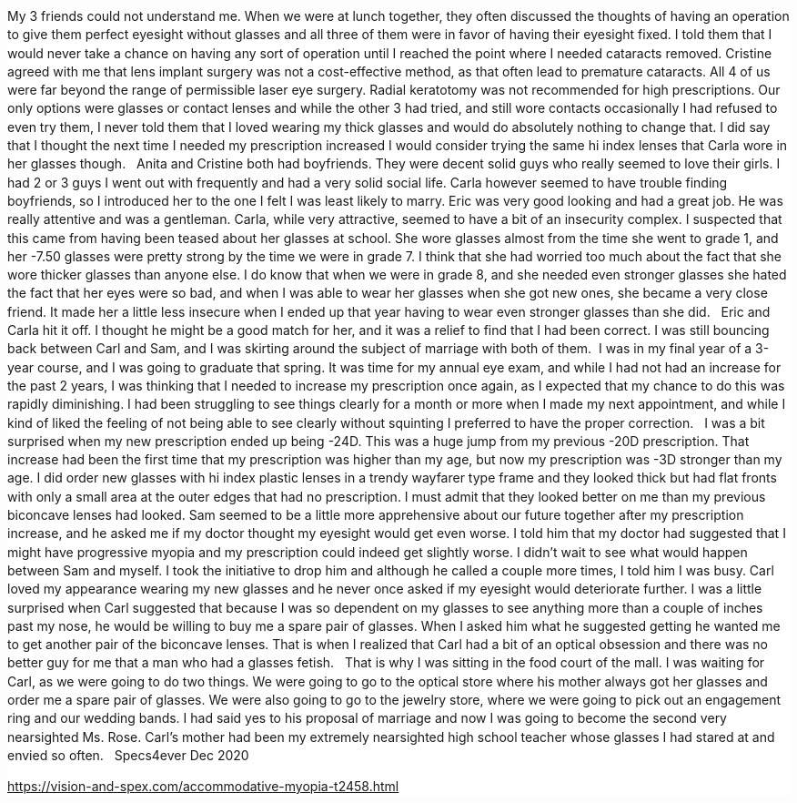 My 3 friends could not understand me. When we were at lunch together, they often discussed the thoughts of having an operation to give them perfect eyesight without glasses and all three of them were in favor of having their eyesight fixed. I told them that I would never take a chance on having any sort of operation until I reached the point where I needed cataracts removed. Cristine agreed with me that lens implant surgery was not a cost-effective method, as that often lead to premature cataracts. All 4 of us were far beyond the range of permissible laser eye surgery. Radial keratotomy was not recommended for high prescriptions. Our only options were glasses or contact lenses and while the other 3 had tried, and still wore contacts occasionally I had refused to even try them, I never told them that I loved wearing my thick glasses and would do absolutely nothing to change that. I did say that I thought the next time I needed my prescription increased I would consider trying the same hi index lenses that Carla wore in her glasses though.
 
Anita and Cristine both had boyfriends. They were decent solid guys who really seemed to love their girls. I had 2 or 3 guys I went out with frequently and had a very solid social life. Carla however seemed to have trouble finding boyfriends, so I introduced her to the one I felt I was least likely to marry. Eric was very good looking and had a great job. He was really attentive and was a gentleman. Carla, while very attractive, seemed to have a bit of an insecurity complex. I suspected that this came from having been teased about her glasses at school. She wore glasses almost from the time she went to grade 1, and her -7.50 glasses were pretty strong by the time we were in grade 7. I think that she had worried too much about the fact that she wore thicker glasses than anyone else. I do know that when we were in grade 8, and she needed even stronger glasses she hated the fact that her eyes were so bad, and when I was able to wear her glasses when she got new ones, she became a very close friend. It made her a little less insecure when I ended up that year having to wear even stronger glasses than she did.
 
Eric and Carla hit it off. I thought he might be a good match for her, and it was a relief to find that I had been correct. I was still bouncing back between Carl and Sam, and I was skirting around the subject of marriage with both of them.  I was in my final year of a 3-year course, and I was going to graduate that spring. It was time for my annual eye exam, and while I had not had an increase for the past 2 years, I was thinking that I needed to increase my prescription once again, as I expected that my chance to do this was rapidly diminishing. I had been struggling to see things clearly for a month or more when I made my next appointment, and while I kind of liked the feeling of not being able to see clearly without squinting I preferred to have the proper correction.
 
I was a bit surprised when my new prescription ended up being -24D. This was a huge jump from my previous -20D prescription. That increase had been the first time that my prescription was higher than my age, but now my prescription was -3D stronger than my age. I did order new glasses with hi index plastic lenses in a trendy wayfarer type frame and they looked thick but had flat fronts with only a small area at the outer edges that had no prescription. I must admit that they looked better on me than my previous biconcave lenses had looked. Sam seemed to be a little more apprehensive about our future together after my prescription increase, and he asked me if my doctor thought my eyesight would get even worse. I told him that my doctor had suggested that I might have progressive myopia and my prescription could indeed get slightly worse. I didn’t wait to see what would happen between Sam and myself. I took the initiative to drop him and although he called a couple more times, I told him I was busy. Carl loved my appearance wearing my new glasses and he never once asked if my eyesight would deteriorate further. I was a little surprised when Carl suggested that because I was so dependent on my glasses to see anything more than a couple of inches past my nose, he would be willing to buy me a spare pair of glasses. When I asked him what he suggested getting he wanted me to get another pair of the biconcave lenses. That is when I realized that Carl had a bit of an optical obsession and there was no better guy for me that a man who had a glasses fetish.
 
That is why I was sitting in the food court of the mall. I was waiting for Carl, as we were going to do two things. We were going to go to the optical store where his mother always got her glasses and order me a spare pair of glasses. We were also going to go to the jewelry store, where we were going to pick out an engagement ring and our wedding bands. I had said yes to his proposal of marriage and now I was going to become the second very nearsighted Ms. Rose. Carl’s mother had been my extremely nearsighted high school teacher whose glasses I had stared at and envied so often.
 
Specs4ever
Dec 2020

https://vision-and-spex.com/accommodative-myopia-t2458.html
